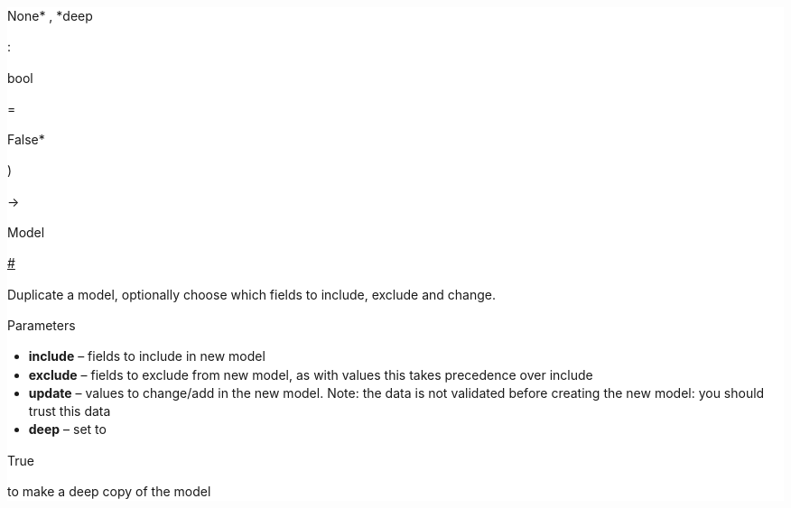 




 None*
 ,
 *deep
 



 :
 





 bool
 





 =
 





 False*

 )
 


 →
 


 Model
 


[#](#langchain.llms.AlephAlpha.copy "Permalink to this definition") 



 Duplicate a model, optionally choose which fields to include, exclude and change.
 




 Parameters
 

* **include** 
 – fields to include in new model
* **exclude** 
 – fields to exclude from new model, as with values this takes precedence over include
* **update** 
 – values to change/add in the new model. Note: the data is not validated before creating
the new model: you should trust this data
* **deep** 
 – set to
 
 True
 
 to make a deep copy of the model
